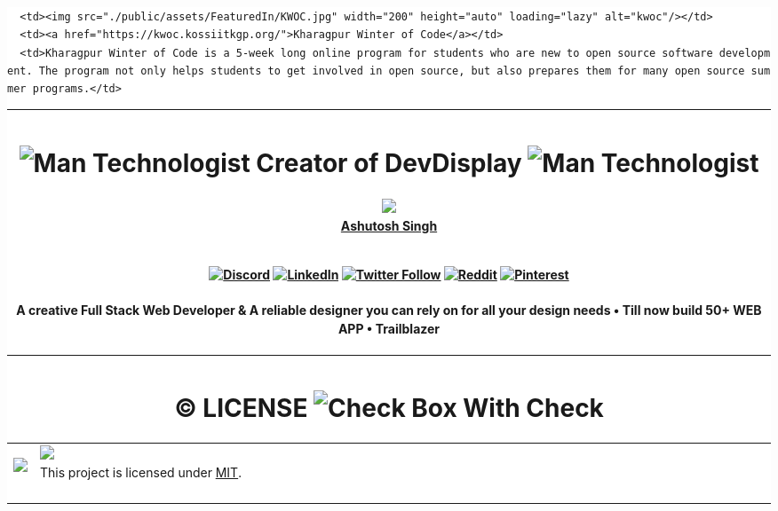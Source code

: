      <td><img src="./public/assets/FeaturedIn/KWOC.jpg" width="200" height="auto" loading="lazy" alt="kwoc"/></td>
      <td><a href="https://kwoc.kossiitkgp.org/">Kharagpur Winter of Code</a></td>
      <td>Kharagpur Winter of Code is a 5-week long online program for students who are new to open source software development. The program not only helps students to get involved in open source, but also prepares them for many open source summer programs.</td>
   </tr>
</table>

<hr>

<h1 align="center"><img src="https://raw.githubusercontent.com/Tarikul-Islam-Anik/Telegram-Animated-Emojis/main/People/Man%20Technologist.webp" alt="Man Technologist" width="25" height="25" /> Creator of DevDisplay <img src="https://raw.githubusercontent.com/Tarikul-Islam-Anik/Telegram-Animated-Emojis/main/People/Man%20Technologist.webp" alt="Man Technologist" width="25" height="25" /></h1>

<h4 align="center"><a href="https://github.com/codeaashu"><img src="./public/CREATOR.jpg" width="100px" /></a><br><a href="https://ashutosh-kumar.vercel.app/"><strong>Ashutosh Singh</strong></a><br><br>

[![Discord](https://img.shields.io/badge/Discord-%237289DA.svg?logo=discord&logoColor=white)](https://discord.gg/2fB3YRZt) [![LinkedIn](https://img.shields.io/badge/LinkedIn-%230077B5.svg?logo=linkedin&logoColor=white)](https://linkedin.com/in/ashutoshkumaraashu) [![Twitter Follow](https://img.shields.io/twitter/follow/warrior_aashuu?style=social)](https://twitter.com/intent/follow?screen_name=warrior_aashuu) [![Reddit](https://img.shields.io/badge/Reddit-%23FF4500.svg?logo=Reddit&logoColor=white)](https://reddit.com/user/warrior_aashuu) [![Pinterest](https://img.shields.io/badge/Pinterest-%23E60023.svg?logo=Pinterest&logoColor=white)](https://pinterest.com/codeaashu)<br>
<br>A creative Full Stack Web Developer & A reliable designer you can rely on for all your design needs • Till now build 50+ WEB APP • Trailblazer</h4><hr>

<h1 align="center">© LICENSE <img src="https://raw.githubusercontent.com/Tarikul-Islam-Anik/Telegram-Animated-Emojis/main/Symbols/Check%20Box%20With%20Check.webp" alt="Check Box With Check" width="25" height="25" /></h1>

<table align="center">
  <tr>
     <td>
       <p align="center"> <img src="https://github.com/malivinayak/malivinayak/blob/main/LICENSE-Logo/MIT.png?raw=true" width="80%"></img>
    </td>
    <td> 
      <img src="https://img.shields.io/badge/License-MIT-yellow.svg"/> <br> 
This project is licensed under <a href="./LICENSE">MIT</a>. <img width=2300/>
    </td>
  </tr>
</table>
